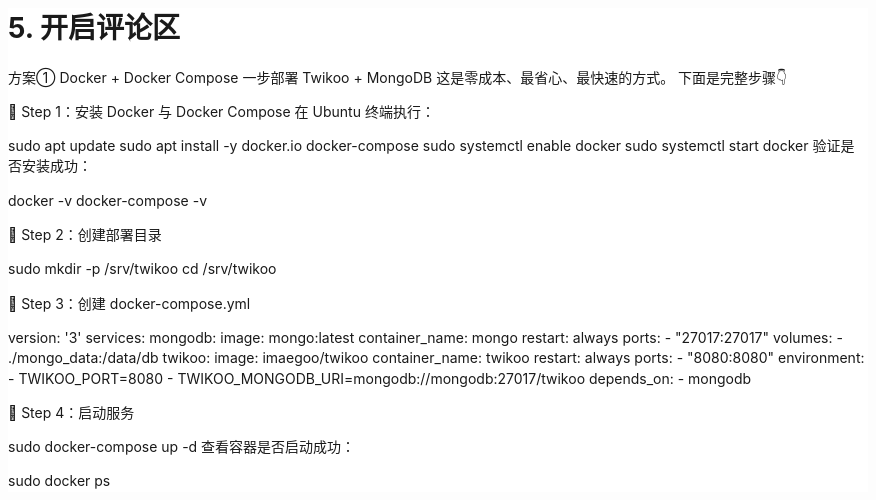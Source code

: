 

# 5. 开启评论区

方案① Docker + Docker Compose 一步部署 Twikoo + MongoDB
这是零成本、最省心、最快速的方式。
下面是完整步骤👇

🔹 Step 1：安装 Docker 与 Docker Compose
在 Ubuntu 终端执行：

sudo apt update
sudo apt install -y docker.io docker-compose
sudo systemctl enable docker
sudo systemctl start docker
验证是否安装成功：

docker -v
docker-compose -v

🔹 Step 2：创建部署目录

sudo mkdir -p /srv/twikoo
cd /srv/twikoo

🔹 Step 3：创建 docker-compose.yml

version: '3'
services:
  mongodb:
    image: mongo:latest
    container_name: mongo
    restart: always
    ports:
      - "27017:27017"
    volumes:
      - ./mongo_data:/data/db
twikoo:
    image: imaegoo/twikoo
    container_name: twikoo
    restart: always
    ports:
      - "8080:8080"
    environment:
      - TWIKOO_PORT=8080
      - TWIKOO_MONGODB_URI=mongodb://mongodb:27017/twikoo
    depends_on:
      - mongodb

🔹 Step 4：启动服务

sudo docker-compose up -d
查看容器是否启动成功：

sudo docker ps
